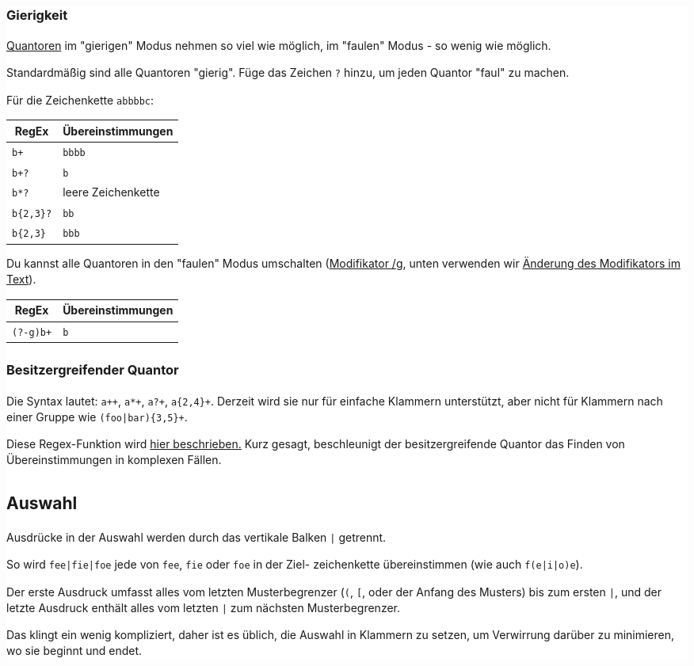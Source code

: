 
<a name="greedy"></a>

### Gierigkeit

[Quantoren](#iterator) im "gierigen" Modus nehmen so viel wie möglich, im
"faulen" Modus - so wenig wie möglich.

Standardmäßig sind alle Quantoren "gierig". Füge das Zeichen `?` hinzu, um
jeden Quantor "faul" zu machen.

Für die Zeichenkette `abbbbc`:

| RegEx     | Übereinstimmungen |
|-----------|-------------------|
| `b+`      | `bbbb`            |
| `b+?`     | `b`               |
| `b*?`     | leere Zeichenkette|
| `b{2,3}?` | `bb`              |
| `b{2,3}`  | `bbb`             |

Du kannst alle Quantoren in den "faulen" Modus umschalten ([Modifikator /g](#g),
unten verwenden wir [Änderung des Modifikators im Text](#inlinemodifiers)).

| RegEx     | Übereinstimmungen |
|-----------|-------------------|
| `(?-g)b+` | `b`               |

### Besitzergreifender Quantor

Die Syntax lautet: `a++`, `a*+`, `a?+`, `a{2,4}+`. Derzeit wird sie nur
für einfache Klammern unterstützt, aber nicht für Klammern nach einer Gruppe wie
`(foo|bar){3,5}+`.

Diese Regex-Funktion wird [hier beschrieben.](https://regular-expressions.mobi/possessive.html?wlr=1) Kurz gesagt,
beschleunigt der besitzergreifende Quantor das Finden von Übereinstimmungen in komplexen Fällen.

## Auswahl

Ausdrücke in der Auswahl werden durch das vertikale Balken `|` getrennt.

So wird `fee|fie|foe` jede von `fee`, `fie` oder `foe` in der Ziel-
zeichenkette übereinstimmen (wie auch `f(e|i|o)e`).

Der erste Ausdruck umfasst alles vom letzten Musterbegrenzer
(`(`, `[`, oder der Anfang des Musters) bis zum ersten `|`, und der
letzte Ausdruck enthält alles vom letzten `|` zum nächsten
Musterbegrenzer.

Das klingt ein wenig kompliziert, daher ist es üblich, die
Auswahl in Klammern zu setzen, um Verwirrung darüber zu minimieren, wo sie beginnt und endet.
